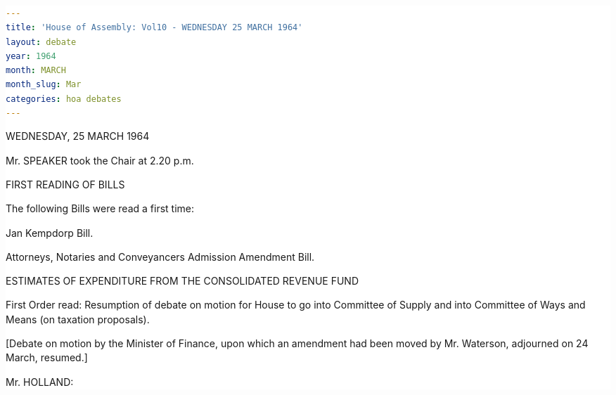 ```yaml
---
title: 'House of Assembly: Vol10 - WEDNESDAY 25 MARCH 1964'
layout: debate
year: 1964
month: MARCH
month_slug: Mar
categories: hoa debates
---
```


<debateSection name="#opening">

<heading>WEDNESDAY, 25 MARCH 1964</heading>

<prayers>

<narrative>Mr. SPEAKER took the Chair at <recordedTime time="1964-03-25T14:20:00">2.20 p.m.</recordedTime>

</narrative>

</prayers>

</debateSection>

<debateSection name="#first_reading_of_bills">

<heading>FIRST READING OF BILLS</heading>

<p>The following Bills were read a first time:</p>

<block name="quote">Jan Kempdorp Bill.</block>

<p>Attorneys, Notaries and Conveyancers Admission Amendment Bill.</p>

</debateSection>

<debateSection name="#estimates_of_expenditure_from_the_consolidated_revenue_fund">

<heading>ESTIMATES OF EXPENDITURE FROM THE CONSOLIDATED REVENUE FUND</heading>

<p>First Order read: Resumption of debate on motion for House to go into Committee of Supply and into Committee of Ways and Means (on taxation proposals).</p>

<p>[Debate on motion by the Minister of Finance, upon which an amendment had been moved by Mr. Waterson, adjourned on 24 March, resumed.]</p>

<speech by="#holland">

<from>Mr. <person refersTo="hansard_za">HOLLAND</person>:</from>
